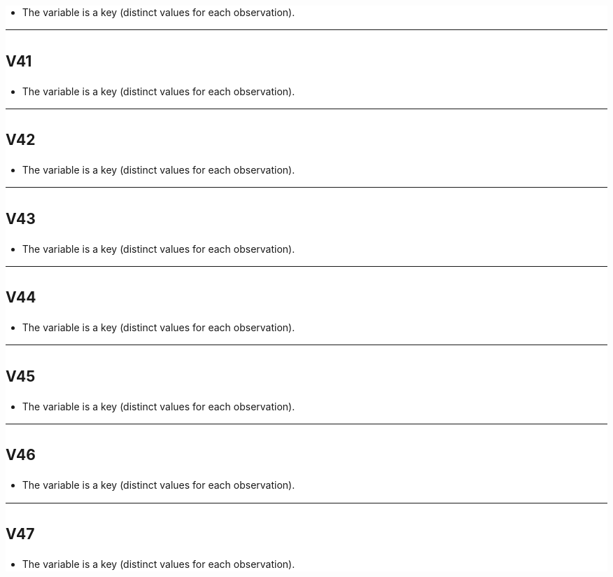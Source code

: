 * The variable is a key (distinct values for each observation).



---

## V41

* The variable is a key (distinct values for each observation).



---

## V42

* The variable is a key (distinct values for each observation).



---

## V43

* The variable is a key (distinct values for each observation).



---

## V44

* The variable is a key (distinct values for each observation).



---

## V45

* The variable is a key (distinct values for each observation).



---

## V46

* The variable is a key (distinct values for each observation).



---

## V47

* The variable is a key (distinct values for each observation).
